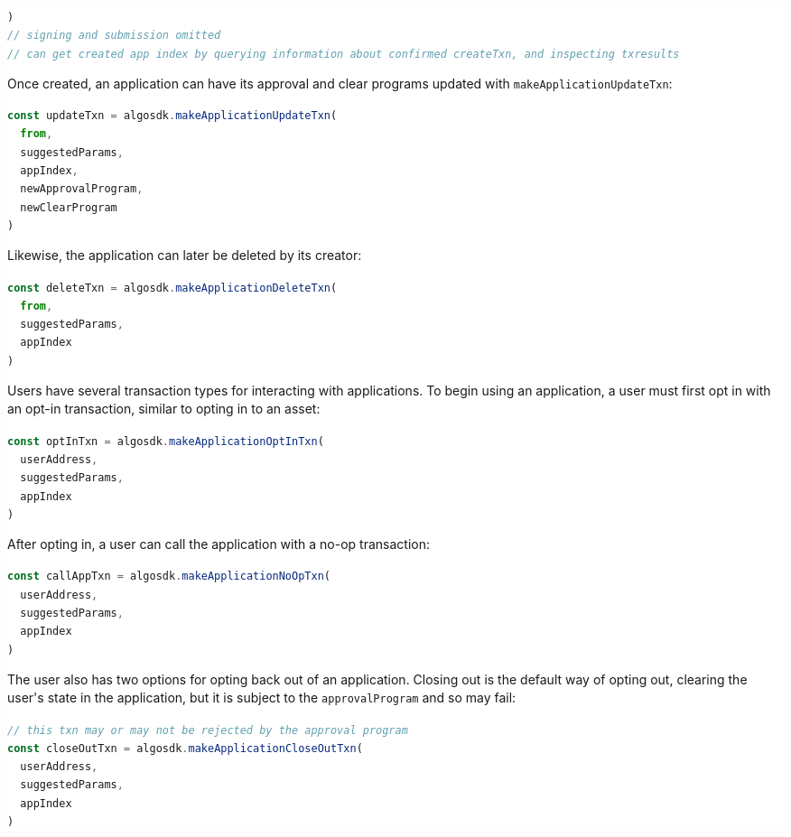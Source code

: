 ```javascript
)
// signing and submission omitted
// can get created app index by querying information about confirmed createTxn, and inspecting txresults
```

Once created, an application can have its approval and clear programs updated with `makeApplicationUpdateTxn`:

```javascript
const updateTxn = algosdk.makeApplicationUpdateTxn(
  from,
  suggestedParams,
  appIndex,
  newApprovalProgram,
  newClearProgram
)
```

Likewise, the application can later be deleted by its creator:

```javascript
const deleteTxn = algosdk.makeApplicationDeleteTxn(
  from,
  suggestedParams,
  appIndex
)
```

Users have several transaction types for interacting with applications. To begin using an application, a user must first opt in with an opt-in transaction, similar to opting in to an asset:

```javascript
const optInTxn = algosdk.makeApplicationOptInTxn(
  userAddress,
  suggestedParams,
  appIndex
)
```

After opting in, a user can call the application with a no-op transaction:

```javascript
const callAppTxn = algosdk.makeApplicationNoOpTxn(
  userAddress,
  suggestedParams,
  appIndex
)
```

The user also has two options for opting back out of an application. Closing out is the default way of opting out, clearing the user's state in the application, but it is subject to the `approvalProgram` and so may fail:

```javascript
// this txn may or may not be rejected by the approval program
const closeOutTxn = algosdk.makeApplicationCloseOutTxn(
  userAddress,
  suggestedParams,
  appIndex
)
```
